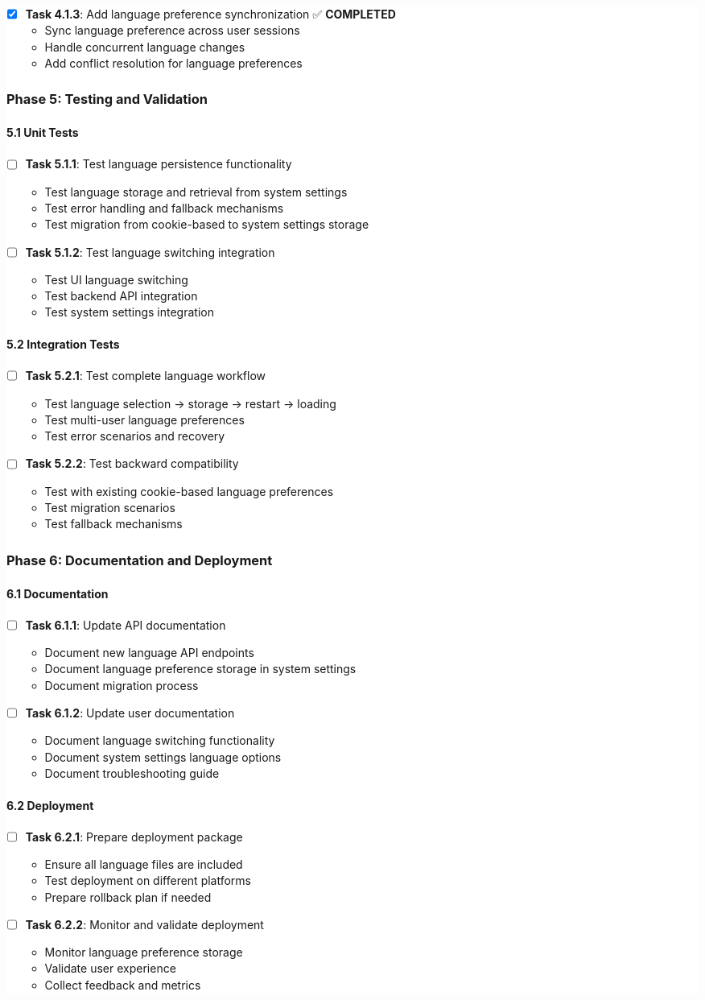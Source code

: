 - [x] **Task 4.1.3**: Add language preference synchronization ✅ **COMPLETED**
  - Sync language preference across user sessions
  - Handle concurrent language changes
  - Add conflict resolution for language preferences

### Phase 5: Testing and Validation

#### 5.1 Unit Tests
- [ ] **Task 5.1.1**: Test language persistence functionality
  - Test language storage and retrieval from system settings
  - Test error handling and fallback mechanisms
  - Test migration from cookie-based to system settings storage

- [ ] **Task 5.1.2**: Test language switching integration
  - Test UI language switching
  - Test backend API integration
  - Test system settings integration

#### 5.2 Integration Tests
- [ ] **Task 5.2.1**: Test complete language workflow
  - Test language selection → storage → restart → loading
  - Test multi-user language preferences
  - Test error scenarios and recovery

- [ ] **Task 5.2.2**: Test backward compatibility
  - Test with existing cookie-based language preferences
  - Test migration scenarios
  - Test fallback mechanisms

### Phase 6: Documentation and Deployment

#### 6.1 Documentation
- [ ] **Task 6.1.1**: Update API documentation
  - Document new language API endpoints
  - Document language preference storage in system settings
  - Document migration process

- [ ] **Task 6.1.2**: Update user documentation
  - Document language switching functionality
  - Document system settings language options
  - Document troubleshooting guide

#### 6.2 Deployment
- [ ] **Task 6.2.1**: Prepare deployment package
  - Ensure all language files are included
  - Test deployment on different platforms
  - Prepare rollback plan if needed

- [ ] **Task 6.2.2**: Monitor and validate deployment
  - Monitor language preference storage
  - Validate user experience
  - Collect feedback and metrics

